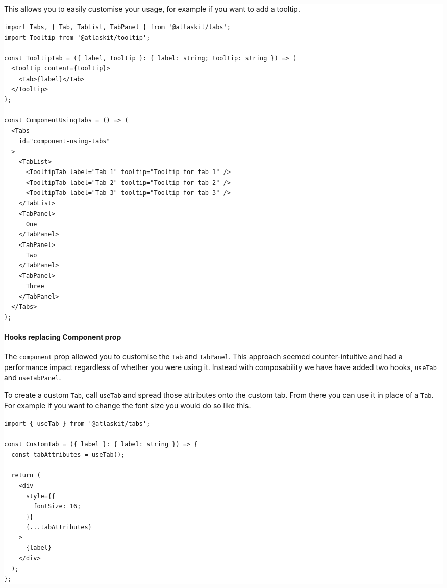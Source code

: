   This allows you to easily customise your usage, for example if you want to add a tooltip.

  ```
  import Tabs, { Tab, TabList, TabPanel } from '@atlaskit/tabs';
  import Tooltip from '@atlaskit/tooltip';

  const TooltipTab = ({ label, tooltip }: { label: string; tooltip: string }) => (
    <Tooltip content={tooltip}>
      <Tab>{label}</Tab>
    </Tooltip>
  );

  const ComponentUsingTabs = () => (
    <Tabs
      id="component-using-tabs"
    >
      <TabList>
        <TooltipTab label="Tab 1" tooltip="Tooltip for tab 1" />
        <TooltipTab label="Tab 2" tooltip="Tooltip for tab 2" />
        <TooltipTab label="Tab 3" tooltip="Tooltip for tab 3" />
      </TabList>
      <TabPanel>
        One
      </TabPanel>
      <TabPanel>
        Two
      </TabPanel>
      <TabPanel>
        Three
      </TabPanel>
    </Tabs>
  );
  ```

  #### Hooks replacing Component prop

  The `component` prop allowed you to customise the `Tab` and `TabPanel`. This approach seemed counter-intuitive and had a performance impact regardless of whether you were using it. Instead with composability we have have added two hooks, `useTab` and `useTabPanel`.

  To create a custom `Tab`, call `useTab` and spread those attributes onto the custom tab. From there you can use it in place of a `Tab`. For example if you want to change the font size you would do so like this.

  ```
  import { useTab } from '@atlaskit/tabs';

  const CustomTab = ({ label }: { label: string }) => {
    const tabAttributes = useTab();

    return (
      <div
        style={{
          fontSize: 16;
        }}
        {...tabAttributes}
      >
        {label}
      </div>
    );
  };
  ```
